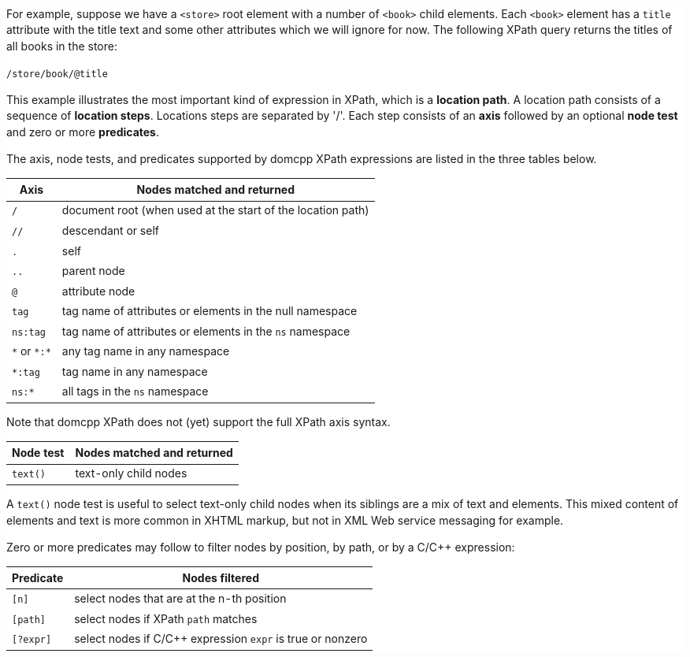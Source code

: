 For example, suppose we have a `<store>` root element with a number of `<book>`
child elements.  Each `<book>` element has a `title` attribute with the title
text and some other attributes which we will ignore for now.  The following
XPath query returns the titles of all books in the store:

    /store/book/@title

This example illustrates the most important kind of expression in XPath, which
is a **location path**.  A location path consists of a sequence of **location
steps**.  Locations steps are separated by '/'.  Each step consists of an
**axis** followed by an optional **node test** and zero or more **predicates**.

The axis, node tests, and predicates supported by domcpp XPath expressions are
listed in the three tables below.

| Axis          | Nodes matched and returned                                   |
| ------------- | ------------------------------------------------------------ |
| `/`           | document root (when used at the start of the location path)  |
| `//`          | descendant or self                                           |
| `.`           | self                                                         |
| `..`          | parent node                                                  |
| `@`           | attribute node                                               |
| `tag`         | tag name of attributes or elements in the null namespace     |
| `ns:tag`      | tag name of attributes or elements in the `ns` namespace     |
| `*` or `*:*`  | any tag name in any namespace                                |
| `*:tag`       | tag name in any namespace                                    |
| `ns:*`        | all tags in the `ns` namespace                               |

Note that domcpp XPath does not (yet) support the full XPath axis syntax.

| Node test     | Nodes matched and returned                                   |
| ------------- | ------------------------------------------------------------ |
| `text()`      | text-only child nodes                                        |

A `text()` node test is useful to select text-only child nodes when its
siblings are a mix of text and elements.  This mixed content of elements and
text is more common in XHTML markup, but not in XML Web service messaging for
example.

Zero or more predicates may follow to filter nodes by position, by path, or by
a C/C++ expression:

| Predicate     | Nodes filtered                                               |
| ------------- | ------------------------------------------------------------ |
| `[n]`         | select nodes that are at the n-th position                   |
| `[path]`      | select nodes if XPath `path` matches                         |
| `[?expr]`     | select nodes if C/C++ expression `expr` is true or nonzero   |
